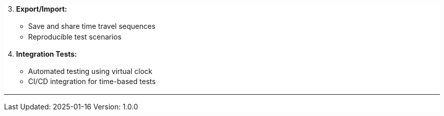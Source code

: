 3. **Export/Import:**
   - Save and share time travel sequences
   - Reproducible test scenarios

4. **Integration Tests:**
   - Automated testing using virtual clock
   - CI/CD integration for time-based tests

---

Last Updated: 2025-01-16
Version: 1.0.0